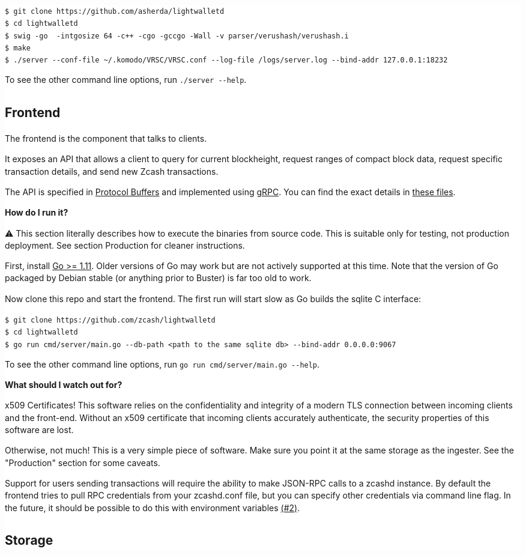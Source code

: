 ```
$ git clone https://github.com/asherda/lightwalletd
$ cd lightwalletd
$ swig -go  -intgosize 64 -c++ -cgo -gccgo -Wall -v parser/verushash/verushash.i
$ make
$ ./server --conf-file ~/.komodo/VRSC/VRSC.conf --log-file /logs/server.log --bind-addr 127.0.0.1:18232
```

To see the other command line options, run `./server --help`.

## Frontend

The frontend is the component that talks to clients. 

It exposes an API that allows a client to query for current blockheight, request ranges of compact block data, request specific transaction details, and send new Zcash transactions.

The API is specified in [Protocol Buffers](https://developers.google.com/protocol-buffers/) and implemented using [gRPC](https://grpc.io). You can find the exact details in [these files](https://github.com/davidldawes/lightwalletd/tree/master/walletrpc).

**How do I run it?**

⚠️ This section literally describes how to execute the binaries from source code. This is suitable only for testing, not production deployment. See section Production for cleaner instructions.

First, install [Go >= 1.11](https://golang.org/dl/#stable). Older versions of Go may work but are not actively supported at this time. Note that the version of Go packaged by Debian stable (or anything prior to Buster) is far too old to work.

Now clone this repo and start the frontend. The first run will start slow as Go builds the sqlite C interface:

```
$ git clone https://github.com/zcash/lightwalletd
$ cd lightwalletd
$ go run cmd/server/main.go --db-path <path to the same sqlite db> --bind-addr 0.0.0.0:9067
```

To see the other command line options, run `go run cmd/server/main.go --help`.

**What should I watch out for?**

x509 Certificates! This software relies on the confidentiality and integrity of a modern TLS connection between incoming clients and the front-end. Without an x509 certificate that incoming clients accurately authenticate, the security properties of this software are lost.

Otherwise, not much! This is a very simple piece of software. Make sure you point it at the same storage as the ingester. See the "Production" section for some caveats.

Support for users sending transactions will require the ability to make JSON-RPC calls to a zcashd instance. By default the frontend tries to pull RPC credentials from your zcashd.conf file, but you can specify other credentials via command line flag. In the future, it should be possible to do this with environment variables [(#2)](https://github.com/zcash/lightwalletd/issues/2).

## Storage
